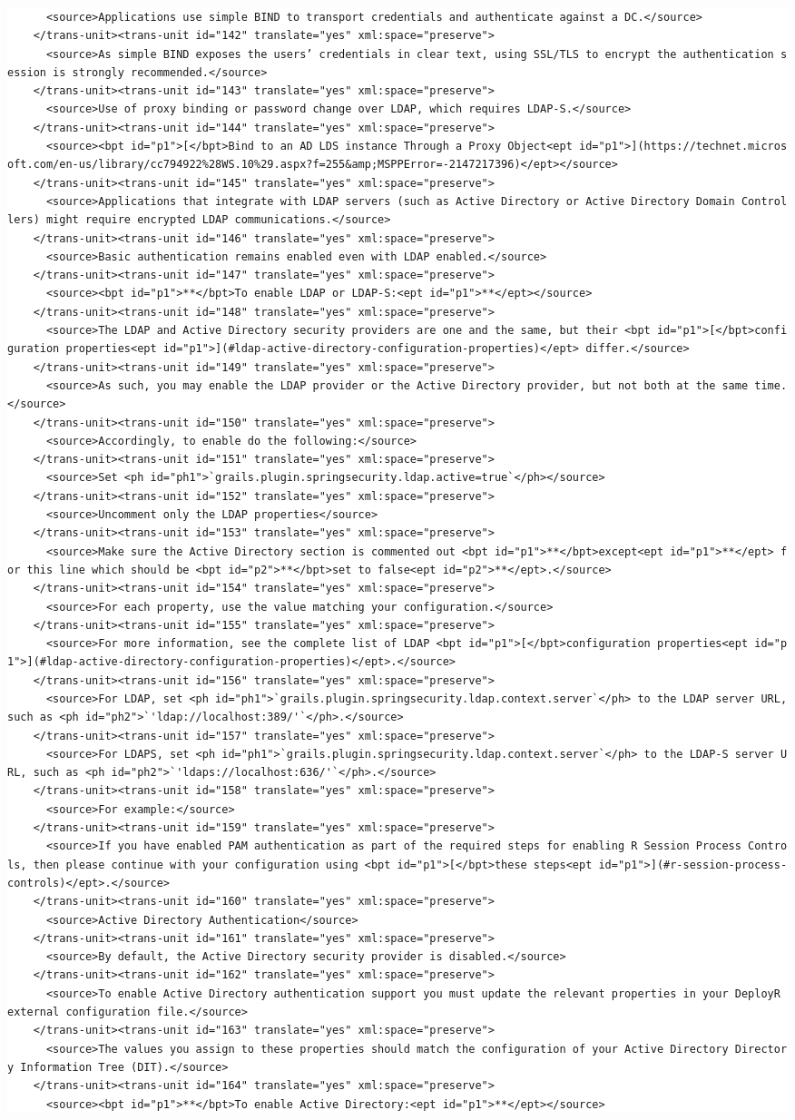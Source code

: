           <source>Applications use simple BIND to transport credentials and authenticate against a DC.</source>
        </trans-unit><trans-unit id="142" translate="yes" xml:space="preserve">
          <source>As simple BIND exposes the users’ credentials in clear text, using SSL/TLS to encrypt the authentication session is strongly recommended.</source>
        </trans-unit><trans-unit id="143" translate="yes" xml:space="preserve">
          <source>Use of proxy binding or password change over LDAP, which requires LDAP-S.</source>
        </trans-unit><trans-unit id="144" translate="yes" xml:space="preserve">
          <source><bpt id="p1">[</bpt>Bind to an AD LDS instance Through a Proxy Object<ept id="p1">](https://technet.microsoft.com/en-us/library/cc794922%28WS.10%29.aspx?f=255&amp;MSPPError=-2147217396)</ept></source>
        </trans-unit><trans-unit id="145" translate="yes" xml:space="preserve">
          <source>Applications that integrate with LDAP servers (such as Active Directory or Active Directory Domain Controllers) might require encrypted LDAP communications.</source>
        </trans-unit><trans-unit id="146" translate="yes" xml:space="preserve">
          <source>Basic authentication remains enabled even with LDAP enabled.</source>
        </trans-unit><trans-unit id="147" translate="yes" xml:space="preserve">
          <source><bpt id="p1">**</bpt>To enable LDAP or LDAP-S:<ept id="p1">**</ept></source>
        </trans-unit><trans-unit id="148" translate="yes" xml:space="preserve">
          <source>The LDAP and Active Directory security providers are one and the same, but their <bpt id="p1">[</bpt>configuration properties<ept id="p1">](#ldap-active-directory-configuration-properties)</ept> differ.</source>
        </trans-unit><trans-unit id="149" translate="yes" xml:space="preserve">
          <source>As such, you may enable the LDAP provider or the Active Directory provider, but not both at the same time.</source>
        </trans-unit><trans-unit id="150" translate="yes" xml:space="preserve">
          <source>Accordingly, to enable do the following:</source>
        </trans-unit><trans-unit id="151" translate="yes" xml:space="preserve">
          <source>Set <ph id="ph1">`grails.plugin.springsecurity.ldap.active=true`</ph></source>
        </trans-unit><trans-unit id="152" translate="yes" xml:space="preserve">
          <source>Uncomment only the LDAP properties</source>
        </trans-unit><trans-unit id="153" translate="yes" xml:space="preserve">
          <source>Make sure the Active Directory section is commented out <bpt id="p1">**</bpt>except<ept id="p1">**</ept> for this line which should be <bpt id="p2">**</bpt>set to false<ept id="p2">**</ept>.</source>
        </trans-unit><trans-unit id="154" translate="yes" xml:space="preserve">
          <source>For each property, use the value matching your configuration.</source>
        </trans-unit><trans-unit id="155" translate="yes" xml:space="preserve">
          <source>For more information, see the complete list of LDAP <bpt id="p1">[</bpt>configuration properties<ept id="p1">](#ldap-active-directory-configuration-properties)</ept>.</source>
        </trans-unit><trans-unit id="156" translate="yes" xml:space="preserve">
          <source>For LDAP, set <ph id="ph1">`grails.plugin.springsecurity.ldap.context.server`</ph> to the LDAP server URL, such as <ph id="ph2">`'ldap://localhost:389/'`</ph>.</source>
        </trans-unit><trans-unit id="157" translate="yes" xml:space="preserve">
          <source>For LDAPS, set <ph id="ph1">`grails.plugin.springsecurity.ldap.context.server`</ph> to the LDAP-S server URL, such as <ph id="ph2">`'ldaps://localhost:636/'`</ph>.</source>
        </trans-unit><trans-unit id="158" translate="yes" xml:space="preserve">
          <source>For example:</source>
        </trans-unit><trans-unit id="159" translate="yes" xml:space="preserve">
          <source>If you have enabled PAM authentication as part of the required steps for enabling R Session Process Controls, then please continue with your configuration using <bpt id="p1">[</bpt>these steps<ept id="p1">](#r-session-process-controls)</ept>.</source>
        </trans-unit><trans-unit id="160" translate="yes" xml:space="preserve">
          <source>Active Directory Authentication</source>
        </trans-unit><trans-unit id="161" translate="yes" xml:space="preserve">
          <source>By default, the Active Directory security provider is disabled.</source>
        </trans-unit><trans-unit id="162" translate="yes" xml:space="preserve">
          <source>To enable Active Directory authentication support you must update the relevant properties in your DeployR external configuration file.</source>
        </trans-unit><trans-unit id="163" translate="yes" xml:space="preserve">
          <source>The values you assign to these properties should match the configuration of your Active Directory Directory Information Tree (DIT).</source>
        </trans-unit><trans-unit id="164" translate="yes" xml:space="preserve">
          <source><bpt id="p1">**</bpt>To enable Active Directory:<ept id="p1">**</ept></source>